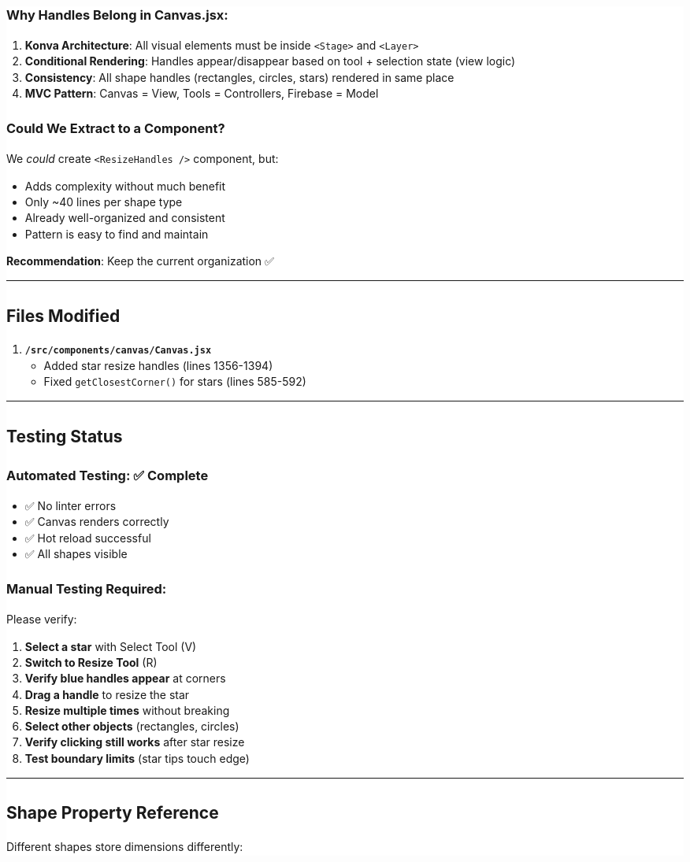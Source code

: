 ### Why Handles Belong in Canvas.jsx:

1. **Konva Architecture**: All visual elements must be inside `<Stage>` and `<Layer>`
2. **Conditional Rendering**: Handles appear/disappear based on tool + selection state (view logic)
3. **Consistency**: All shape handles (rectangles, circles, stars) rendered in same place
4. **MVC Pattern**: Canvas = View, Tools = Controllers, Firebase = Model

### Could We Extract to a Component?
We *could* create `<ResizeHandles />` component, but:
- Adds complexity without much benefit
- Only ~40 lines per shape type
- Already well-organized and consistent
- Pattern is easy to find and maintain

**Recommendation**: Keep the current organization ✅

---

## Files Modified

1. **`/src/components/canvas/Canvas.jsx`**
   - Added star resize handles (lines 1356-1394)
   - Fixed `getClosestCorner()` for stars (lines 585-592)

---

## Testing Status

### Automated Testing: ✅ Complete
- ✅ No linter errors
- ✅ Canvas renders correctly
- ✅ Hot reload successful
- ✅ All shapes visible

### Manual Testing Required:
Please verify:
1. **Select a star** with Select Tool (V)
2. **Switch to Resize Tool** (R)
3. **Verify blue handles appear** at corners
4. **Drag a handle** to resize the star
5. **Resize multiple times** without breaking
6. **Select other objects** (rectangles, circles)
7. **Verify clicking still works** after star resize
8. **Test boundary limits** (star tips touch edge)

---

## Shape Property Reference

Different shapes store dimensions differently:
